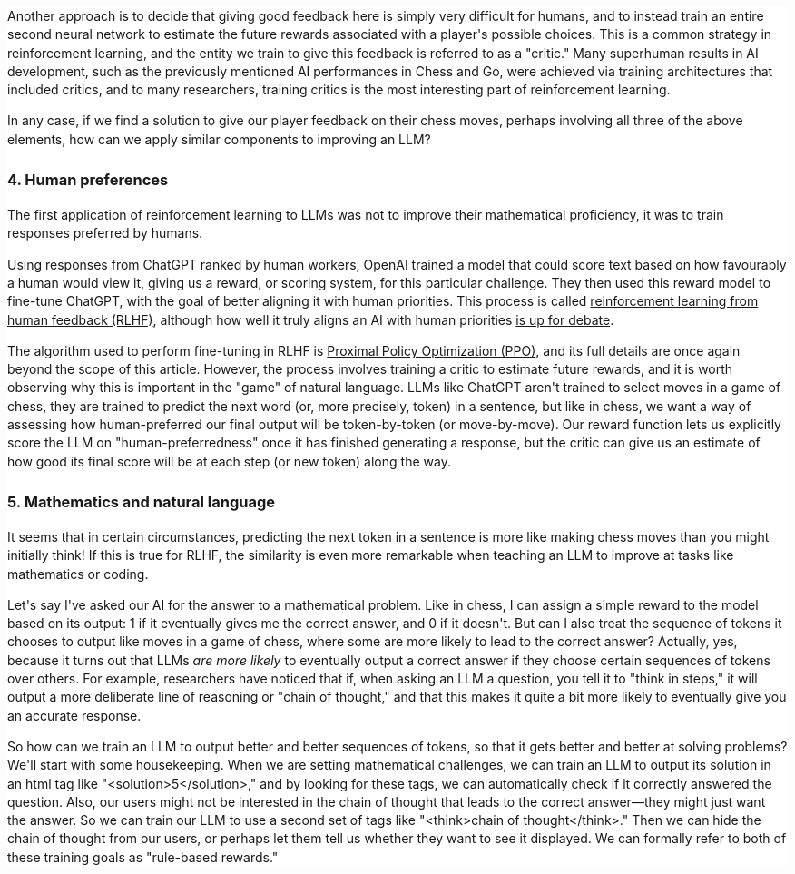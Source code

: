 Another approach is to decide that giving good feedback here is simply very difficult for humans, and to instead train an entire second neural network to estimate the future rewards associated with a player's possible choices. This is a common strategy in reinforcement learning, and the entity we train to give this feedback is referred to as a "critic." Many superhuman results in AI development, such as the previously mentioned AI performances in Chess and Go, were achieved via training architectures that included critics, and to many researchers, training critics is the most interesting part of reinforcement learning.

In any case, if we find a solution to give our player feedback on their chess moves, perhaps involving all three of the above elements, how can we apply similar components to improving an LLM?

### 4. Human preferences

The first application of reinforcement learning to LLMs was not to improve their mathematical proficiency, it was to train responses preferred by humans. 

Using responses from ChatGPT ranked by human workers, OpenAI trained a model that could score text based on how favourably a human would view it, giving us a reward, or scoring system, for this particular challenge. They then used this reward model to fine-tune ChatGPT, with the goal of better aligning it with human priorities. This process is called [reinforcement learning from human feedback (RLHF)][rlhf-explainer-link], although how well it truly aligns an AI with human priorities [is up for debate][rlhf-critique-link].

The algorithm used to perform fine-tuning in RLHF is [Proximal Policy Optimization (PPO)][ppo-link], and its full details are once again beyond the scope of this article. However, the process involves training a critic to estimate future rewards, and it is worth observing why this is important in the "game" of natural language. LLMs like ChatGPT aren't trained to select moves in a game of chess, they are trained to predict the next word (or, more precisely, token) in a sentence, but like in chess, we want a way of assessing how human-preferred our final output will be token-by-token (or move-by-move). Our reward function lets us explicitly score the LLM on "human-preferredness" once it has finished generating a response, but the critic can give us an estimate of how good its final score will be at each step (or new token) along the way.

### 5. Mathematics and natural language

It seems that in certain circumstances, predicting the next token in a sentence is more like making chess moves than you might initially think! If this is true for RLHF, the similarity is even more remarkable when teaching an LLM to improve at tasks like mathematics or coding.

Let's say I've asked our AI for the answer to a mathematical problem. Like in chess, I can assign a simple reward to the model based on its output: 1 if it eventually gives me the correct answer, and 0 if it doesn't. But can I also treat the sequence of tokens it chooses to output like moves in a game of chess, where some are more likely to lead to the correct answer? Actually, yes, because it turns out that LLMs *are more likely* to eventually output a correct answer if they choose certain sequences of tokens over others. For example, researchers have noticed that if, when asking an LLM a question, you tell it to "think in steps," it will output a more deliberate line of reasoning or "chain of thought," and that this makes it quite a bit more likely to eventually give you an accurate response.

So how can we train an LLM to output better and better sequences of tokens, so that it gets better and better at solving problems? We'll start with some housekeeping. When we are setting mathematical challenges, we can train an LLM to output its solution in an html tag like "\<solution\>5\</solution\>," and by looking for these tags, we can automatically check if it correctly answered the question. Also, our users might not be interested in the chain of thought that leads to the correct answer—they might just want the answer. So we can train our LLM to use a second set of tags like "\<think\>chain of thought\</think\>." Then we can hide the chain of thought from our users, or perhaps let them tell us whether they want to see it displayed. We can formally refer to both of these training goals as "rule-based rewards."


[xe-spreadsheet-fastai-link]: https://github.com/fastai/course22/blob/master/xl/entropy_example.xlsx
[alphazero-link]: https://deepmind.google/discover/blog/alphazero-shedding-new-light-on-chess-shogi-and-go/
[transformers-link]: https://benlevinstein.substack.com/p/a-conceptual-guide-to-transformers
[karpathy-link]: http://karpathy.github.io/2016/05/31/rl/
[deepseek-paper-link]: https://arxiv.org/abs/2501.12948
[rlhf-explainer-link]: https://huggingface.co/blog/rlhf
[rlhf-critique-link]: https://www.planned-obsolescence.org/the-training-game/
[ppo-link]: https://huggingface.co/learn/deep-rl-course/unit8/introduction